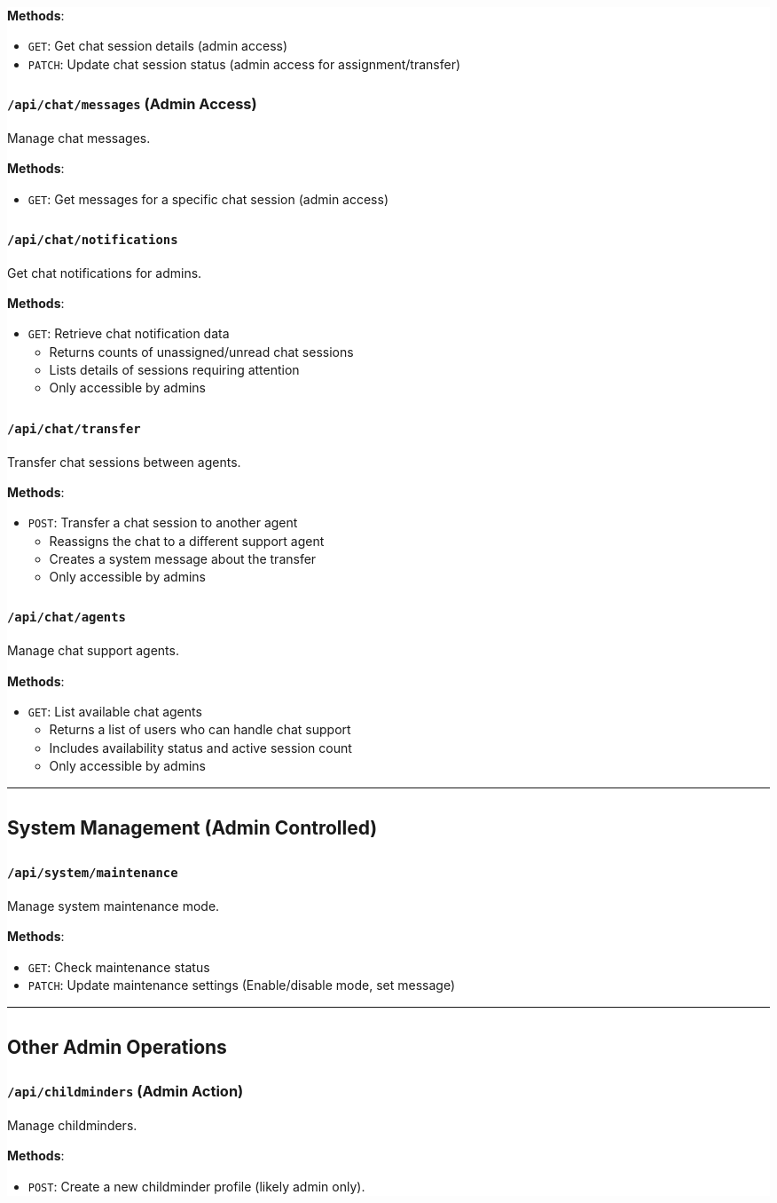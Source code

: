 **Methods**:
- `GET`: Get chat session details (admin access)
- `PATCH`: Update chat session status (admin access for assignment/transfer)

### `/api/chat/messages` (Admin Access)
Manage chat messages.

**Methods**:
- `GET`: Get messages for a specific chat session (admin access)

### `/api/chat/notifications`
Get chat notifications for admins.

**Methods**:
- `GET`: Retrieve chat notification data
  - Returns counts of unassigned/unread chat sessions
  - Lists details of sessions requiring attention
  - Only accessible by admins

### `/api/chat/transfer`
Transfer chat sessions between agents.

**Methods**:
- `POST`: Transfer a chat session to another agent
  - Reassigns the chat to a different support agent
  - Creates a system message about the transfer
  - Only accessible by admins

### `/api/chat/agents`
Manage chat support agents.

**Methods**:
- `GET`: List available chat agents
  - Returns a list of users who can handle chat support
  - Includes availability status and active session count
  - Only accessible by admins

---

## System Management (Admin Controlled)

### `/api/system/maintenance`
Manage system maintenance mode.

**Methods**:
- `GET`: Check maintenance status
- `PATCH`: Update maintenance settings (Enable/disable mode, set message)

---

## Other Admin Operations

### `/api/childminders` (Admin Action)
Manage childminders.

**Methods**:
- `POST`: Create a new childminder profile (likely admin only).